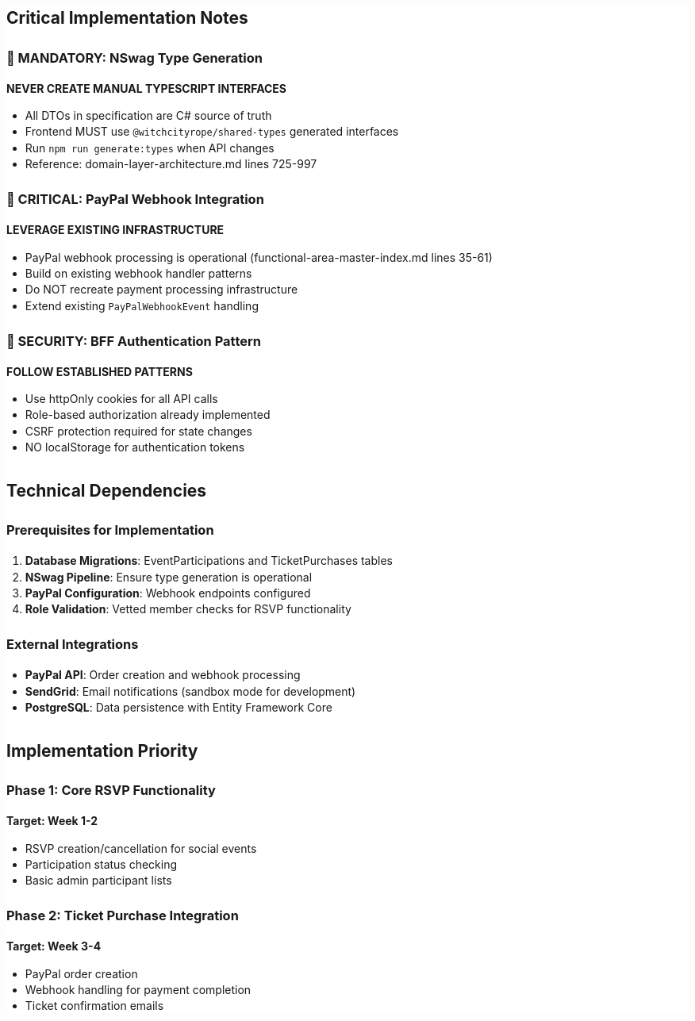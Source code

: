 ## Critical Implementation Notes

### 🚨 MANDATORY: NSwag Type Generation
**NEVER CREATE MANUAL TYPESCRIPT INTERFACES**
- All DTOs in specification are C# source of truth
- Frontend MUST use `@witchcityrope/shared-types` generated interfaces
- Run `npm run generate:types` when API changes
- Reference: domain-layer-architecture.md lines 725-997

### 🚨 CRITICAL: PayPal Webhook Integration
**LEVERAGE EXISTING INFRASTRUCTURE**
- PayPal webhook processing is operational (functional-area-master-index.md lines 35-61)
- Build on existing webhook handler patterns
- Do NOT recreate payment processing infrastructure
- Extend existing `PayPalWebhookEvent` handling

### 🚨 SECURITY: BFF Authentication Pattern
**FOLLOW ESTABLISHED PATTERNS**
- Use httpOnly cookies for all API calls
- Role-based authorization already implemented
- CSRF protection required for state changes
- NO localStorage for authentication tokens

## Technical Dependencies

### Prerequisites for Implementation
1. **Database Migrations**: EventParticipations and TicketPurchases tables
2. **NSwag Pipeline**: Ensure type generation is operational
3. **PayPal Configuration**: Webhook endpoints configured
4. **Role Validation**: Vetted member checks for RSVP functionality

### External Integrations
- **PayPal API**: Order creation and webhook processing
- **SendGrid**: Email notifications (sandbox mode for development)
- **PostgreSQL**: Data persistence with Entity Framework Core

## Implementation Priority

### Phase 1: Core RSVP Functionality
**Target: Week 1-2**
- RSVP creation/cancellation for social events
- Participation status checking
- Basic admin participant lists

### Phase 2: Ticket Purchase Integration
**Target: Week 3-4**
- PayPal order creation
- Webhook handling for payment completion
- Ticket confirmation emails
